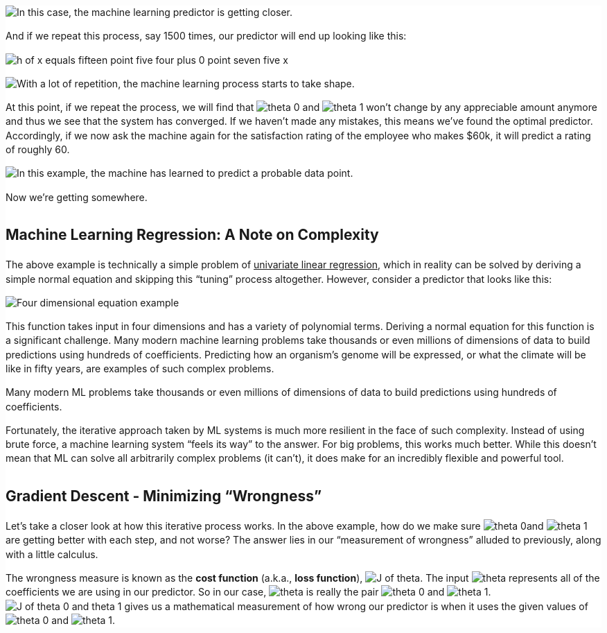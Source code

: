 ![In this case, the machine learning predictor is getting closer.](https://uploads.toptal.io/blog/image/125324/toptal-blog-image-1517837532749-1bf939f1d83d1ac460800804c3f9129e.png)

And if we repeat this process, say 1500 times, our predictor will end up looking like this:

![h of x equals fifteen point five four plus 0 point seven five x](https://uploads.toptal.io/blog/image/453/toptal-blog-image-1407511415272.png)

![With a lot of repetition, the machine learning process starts to take shape.](https://uploads.toptal.io/blog/image/125325/toptal-blog-image-1517837568663-6005bf71c3607efc1489ce1eed5bd7b2.png)

At this point, if we repeat the process, we will find that ![theta 0](https://uploads.toptal.io/blog/image/445/toptal-blog-image-1407508999266.png) and ![theta 1](https://uploads.toptal.io/blog/image/446/toptal-blog-image-1407509052417.png) won’t change by any appreciable amount anymore and thus we see that the system has converged. If we haven’t made any mistakes, this means we’ve found the optimal predictor. Accordingly, if we now ask the machine again for the satisfaction rating of the employee who makes $60k, it will predict a rating of roughly 60.

![In this example, the machine has learned to predict a probable data point.](https://uploads.toptal.io/blog/image/125326/toptal-blog-image-1517837618578-c2836116e235bbb8aabf3e3d1bc09ad3.png)

Now we’re getting somewhere.

## Machine Learning Regression: A Note on Complexity

The above example is technically a simple problem of [univariate linear regression](http://www.mathworks.com/help/symbolic/mupad_ug/univariate-linear-regression.html), which in reality can be solved by deriving a simple normal equation and skipping this “tuning” process altogether. However, consider a predictor that looks like this:

![Four dimensional equation example](https://uploads.toptal.io/blog/image/456/toptal-blog-image-1407511674278.png)

This function takes input in four dimensions and has a variety of polynomial terms. Deriving a normal equation for this function is a significant challenge. Many modern machine learning problems take thousands or even millions of dimensions of data to build predictions using hundreds of coefficients. Predicting how an organism’s genome will be expressed, or what the climate will be like in fifty years, are examples of such complex problems.

Many modern ML problems take thousands or even millions of dimensions of data to build predictions using hundreds of coefficients.

Fortunately, the iterative approach taken by ML systems is much more resilient in the face of such complexity. Instead of using brute force, a machine learning system “feels its way” to the answer. For big problems, this works much better. While this doesn’t mean that ML can solve all arbitrarily complex problems (it can’t), it does make for an incredibly flexible and powerful tool.

## Gradient Descent - Minimizing “Wrongness”

Let’s take a closer look at how this iterative process works. In the above example, how do we make sure ![theta 0](https://uploads.toptal.io/blog/image/445/toptal-blog-image-1407508999266.png)and ![theta 1](https://uploads.toptal.io/blog/image/446/toptal-blog-image-1407509052417.png) are getting better with each step, and not worse? The answer lies in our “measurement of wrongness” alluded to previously, along with a little calculus.

The wrongness measure is known as the **cost function** (a.k.a., **loss function**), ![J of theta](https://uploads.toptal.io/blog/image/458/toptal-blog-image-1407512229600.png). The input ![theta](https://uploads.toptal.io/blog/image/461/toptal-blog-image-1407512699363.png) represents all of the coefficients we are using in our predictor. So in our case, ![theta](https://uploads.toptal.io/blog/image/461/toptal-blog-image-1407512699363.png) is really the pair ![theta 0](https://uploads.toptal.io/blog/image/445/toptal-blog-image-1407508999266.png) and ![theta 1](https://uploads.toptal.io/blog/image/446/toptal-blog-image-1407509052417.png). ![J of theta 0 and theta 1](https://uploads.toptal.io/blog/image/460/toptal-blog-image-1407512532218.png) gives us a mathematical measurement of how wrong our predictor is when it uses the given values of ![theta 0](https://uploads.toptal.io/blog/image/445/toptal-blog-image-1407508999266.png) and ![theta 1](https://uploads.toptal.io/blog/image/446/toptal-blog-image-1407509052417.png).
